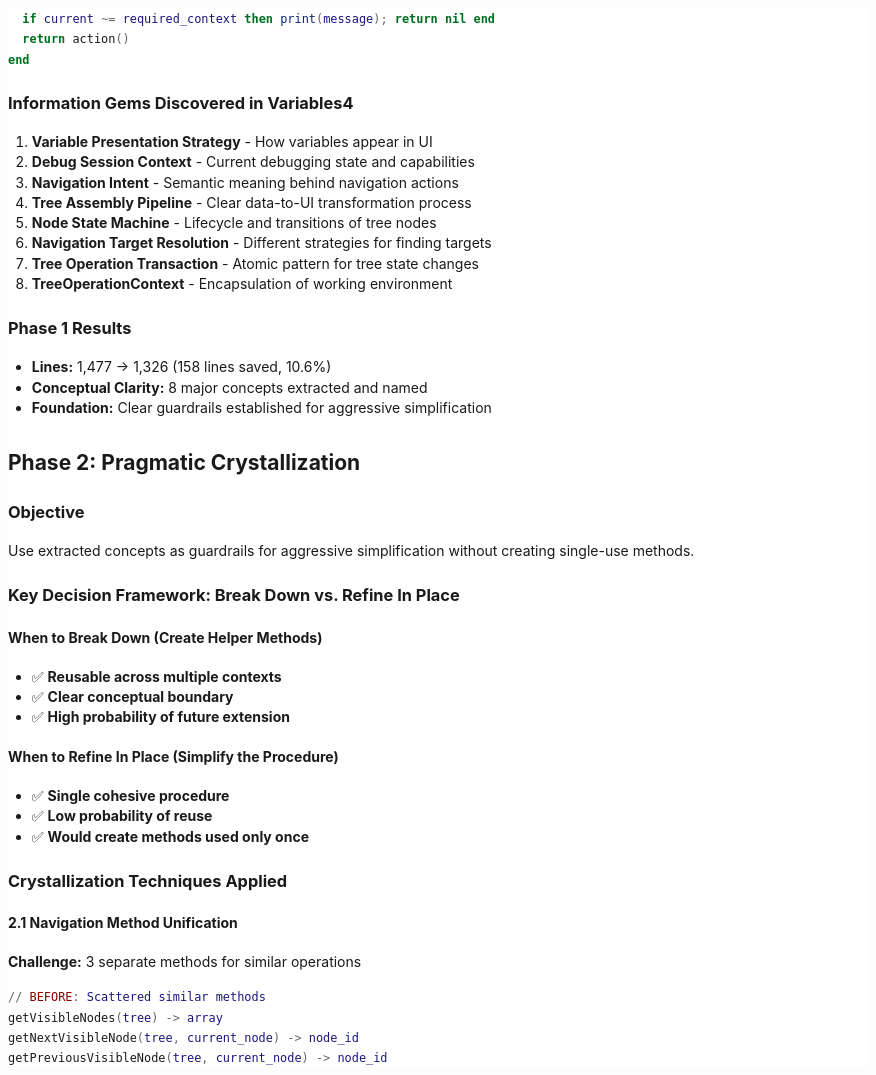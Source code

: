 ```lua
  if current ~= required_context then print(message); return nil end
  return action()
end
```

### Information Gems Discovered in Variables4

1. **Variable Presentation Strategy** - How variables appear in UI
2. **Debug Session Context** - Current debugging state and capabilities  
3. **Navigation Intent** - Semantic meaning behind navigation actions
4. **Tree Assembly Pipeline** - Clear data-to-UI transformation process
5. **Node State Machine** - Lifecycle and transitions of tree nodes
6. **Navigation Target Resolution** - Different strategies for finding targets
7. **Tree Operation Transaction** - Atomic pattern for tree state changes
8. **TreeOperationContext** - Encapsulation of working environment

### Phase 1 Results
- **Lines:** 1,477 → 1,326 (158 lines saved, 10.6%)
- **Conceptual Clarity:** 8 major concepts extracted and named
- **Foundation:** Clear guardrails established for aggressive simplification

## Phase 2: Pragmatic Crystallization

### Objective
Use extracted concepts as guardrails for aggressive simplification without creating single-use methods.

### Key Decision Framework: Break Down vs. Refine In Place

#### When to Break Down (Create Helper Methods)
- ✅ **Reusable across multiple contexts**
- ✅ **Clear conceptual boundary** 
- ✅ **High probability of future extension**

#### When to Refine In Place (Simplify the Procedure)
- ✅ **Single cohesive procedure**
- ✅ **Low probability of reuse**
- ✅ **Would create methods used only once**

### Crystallization Techniques Applied

#### 2.1 Navigation Method Unification
**Challenge:** 3 separate methods for similar operations
```lua
// BEFORE: Scattered similar methods
getVisibleNodes(tree) -> array
getNextVisibleNode(tree, current_node) -> node_id  
getPreviousVisibleNode(tree, current_node) -> node_id
```
